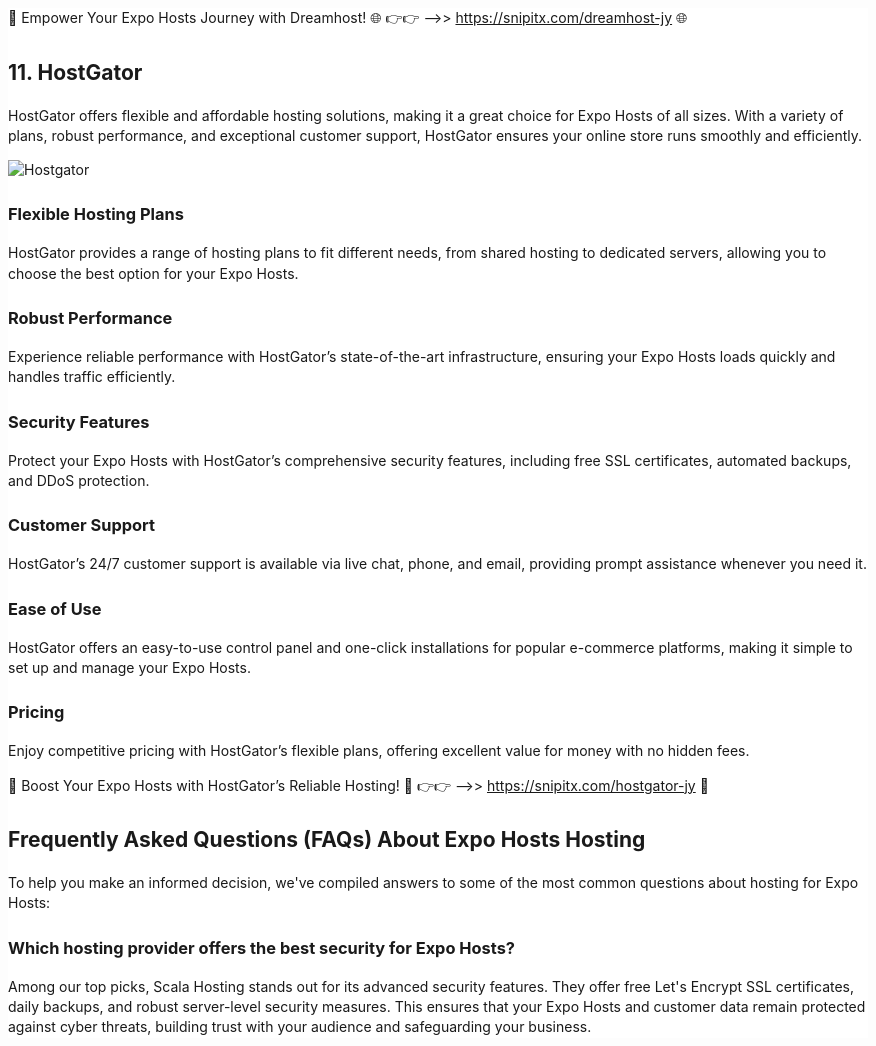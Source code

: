 🚀 Empower Your Expo Hosts Journey with Dreamhost! 🌐
👉👉 -->> https://snipitx.com/dreamhost-jy 🌐

## 11. HostGator

HostGator offers flexible and affordable hosting solutions, making it a great choice for Expo Hosts of all sizes. With a variety of plans, robust performance, and exceptional customer support, HostGator ensures your online store runs smoothly and efficiently.

![Hostgator](https://i.imgur.com/SNC0dSu.jpeg "Hostgator Hosting")

### Flexible Hosting Plans
HostGator provides a range of hosting plans to fit different needs, from shared hosting to dedicated servers, allowing you to choose the best option for your Expo Hosts.

### Robust Performance
Experience reliable performance with HostGator’s state-of-the-art infrastructure, ensuring your Expo Hosts loads quickly and handles traffic efficiently.

### Security Features
Protect your Expo Hosts with HostGator’s comprehensive security features, including free SSL certificates, automated backups, and DDoS protection.

### Customer Support
HostGator’s 24/7 customer support is available via live chat, phone, and email, providing prompt assistance whenever you need it.

### Ease of Use
HostGator offers an easy-to-use control panel and one-click installations for popular e-commerce platforms, making it simple to set up and manage your Expo Hosts.

### Pricing
Enjoy competitive pricing with HostGator’s flexible plans, offering excellent value for money with no hidden fees.

🌟 Boost Your Expo Hosts with HostGator’s Reliable Hosting! 🚀
👉👉 -->> https://snipitx.com/hostgator-jy 🚀

## Frequently Asked Questions (FAQs) About Expo Hosts Hosting

To help you make an informed decision, we've compiled answers to some of the most common questions about hosting for Expo Hosts:

### Which hosting provider offers the best security for Expo Hosts? 
Among our top picks, Scala Hosting stands out for its advanced security features. They offer free Let's Encrypt SSL certificates, daily backups, and robust server-level security measures. This ensures that your Expo Hosts and customer data remain protected against cyber threats, building trust with your audience and safeguarding your business.
